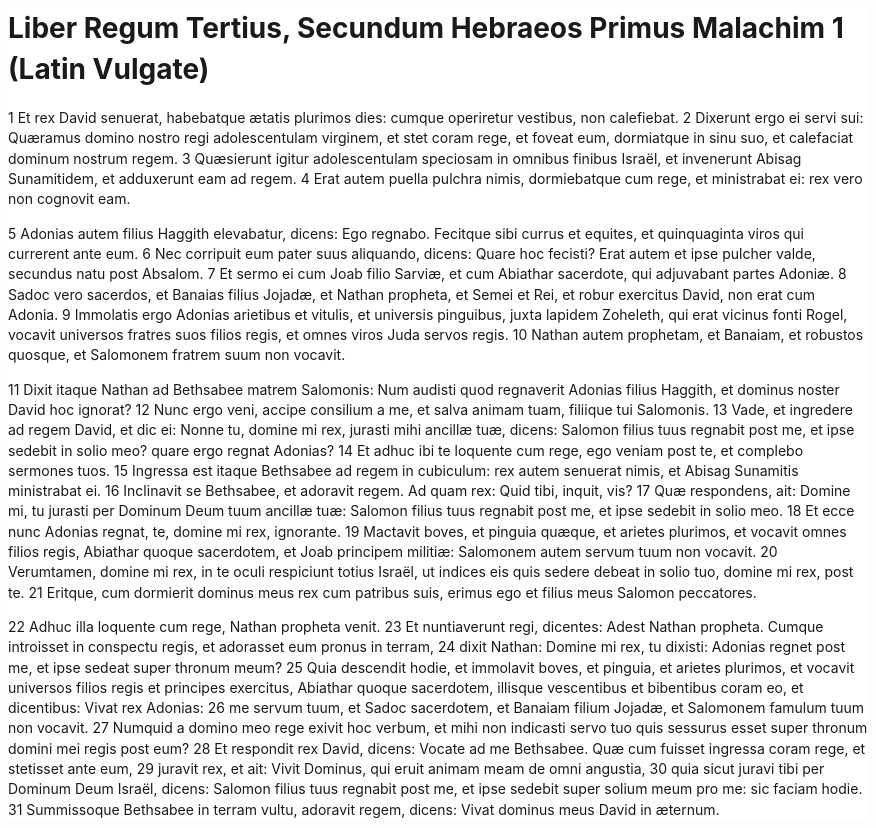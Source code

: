 
# Liber Regum Tertius, Secundum Hebraeos Primus Malachim 1 (Latin Vulgate)

1 Et rex David senuerat, habebatque ætatis plurimos dies: cumque operiretur vestibus, non calefiebat.
2 Dixerunt ergo ei servi sui: Quæramus domino nostro regi adolescentulam virginem, et stet coram rege, et foveat eum, dormiatque in sinu suo, et calefaciat dominum nostrum regem.
3 Quæsierunt igitur adolescentulam speciosam in omnibus finibus Israël, et invenerunt Abisag Sunamitidem, et adduxerunt eam ad regem.
4 Erat autem puella pulchra nimis, dormiebatque cum rege, et ministrabat ei: rex vero non cognovit eam.

5 Adonias autem filius Haggith elevabatur, dicens: Ego regnabo. Fecitque sibi currus et equites, et quinquaginta viros qui currerent ante eum.
6 Nec corripuit eum pater suus aliquando, dicens: Quare hoc fecisti? Erat autem et ipse pulcher valde, secundus natu post Absalom.
7 Et sermo ei cum Joab filio Sarviæ, et cum Abiathar sacerdote, qui adjuvabant partes Adoniæ.
8 Sadoc vero sacerdos, et Banaias filius Jojadæ, et Nathan propheta, et Semei et Rei, et robur exercitus David, non erat cum Adonia.
9 Immolatis ergo Adonias arietibus et vitulis, et universis pinguibus, juxta lapidem Zoheleth, qui erat vicinus fonti Rogel, vocavit universos fratres suos filios regis, et omnes viros Juda servos regis.
10 Nathan autem prophetam, et Banaiam, et robustos quosque, et Salomonem fratrem suum non vocavit.

11 Dixit itaque Nathan ad Bethsabee matrem Salomonis: Num audisti quod regnaverit Adonias filius Haggith, et dominus noster David hoc ignorat?
12 Nunc ergo veni, accipe consilium a me, et salva animam tuam, filiique tui Salomonis.
13 Vade, et ingredere ad regem David, et dic ei: Nonne tu, domine mi rex, jurasti mihi ancillæ tuæ, dicens: Salomon filius tuus regnabit post me, et ipse sedebit in solio meo? quare ergo regnat Adonias?
14 Et adhuc ibi te loquente cum rege, ego veniam post te, et complebo sermones tuos.
15 Ingressa est itaque Bethsabee ad regem in cubiculum: rex autem senuerat nimis, et Abisag Sunamitis ministrabat ei.
16 Inclinavit se Bethsabee, et adoravit regem. Ad quam rex: Quid tibi, inquit, vis?
17 Quæ respondens, ait: Domine mi, tu jurasti per Dominum Deum tuum ancillæ tuæ: Salomon filius tuus regnabit post me, et ipse sedebit in solio meo.
18 Et ecce nunc Adonias regnat, te, domine mi rex, ignorante.
19 Mactavit boves, et pinguia quæque, et arietes plurimos, et vocavit omnes filios regis, Abiathar quoque sacerdotem, et Joab principem militiæ: Salomonem autem servum tuum non vocavit.
20 Verumtamen, domine mi rex, in te oculi respiciunt totius Israël, ut indices eis quis sedere debeat in solio tuo, domine mi rex, post te.
21 Eritque, cum dormierit dominus meus rex cum patribus suis, erimus ego et filius meus Salomon peccatores.

22 Adhuc illa loquente cum rege, Nathan propheta venit.
23 Et nuntiaverunt regi, dicentes: Adest Nathan propheta. Cumque introisset in conspectu regis, et adorasset eum pronus in terram,
24 dixit Nathan: Domine mi rex, tu dixisti: Adonias regnet post me, et ipse sedeat super thronum meum?
25 Quia descendit hodie, et immolavit boves, et pinguia, et arietes plurimos, et vocavit universos filios regis et principes exercitus, Abiathar quoque sacerdotem, illisque vescentibus et bibentibus coram eo, et dicentibus: Vivat rex Adonias:
26 me servum tuum, et Sadoc sacerdotem, et Banaiam filium Jojadæ, et Salomonem famulum tuum non vocavit.
27 Numquid a domino meo rege exivit hoc verbum, et mihi non indicasti servo tuo quis sessurus esset super thronum domini mei regis post eum?
28 Et respondit rex David, dicens: Vocate ad me Bethsabee. Quæ cum fuisset ingressa coram rege, et stetisset ante eum,
29 juravit rex, et ait: Vivit Dominus, qui eruit animam meam de omni angustia,
30 quia sicut juravi tibi per Dominum Deum Israël, dicens: Salomon filius tuus regnabit post me, et ipse sedebit super solium meum pro me: sic faciam hodie.
31 Summissoque Bethsabee in terram vultu, adoravit regem, dicens: Vivat dominus meus David in æternum.
